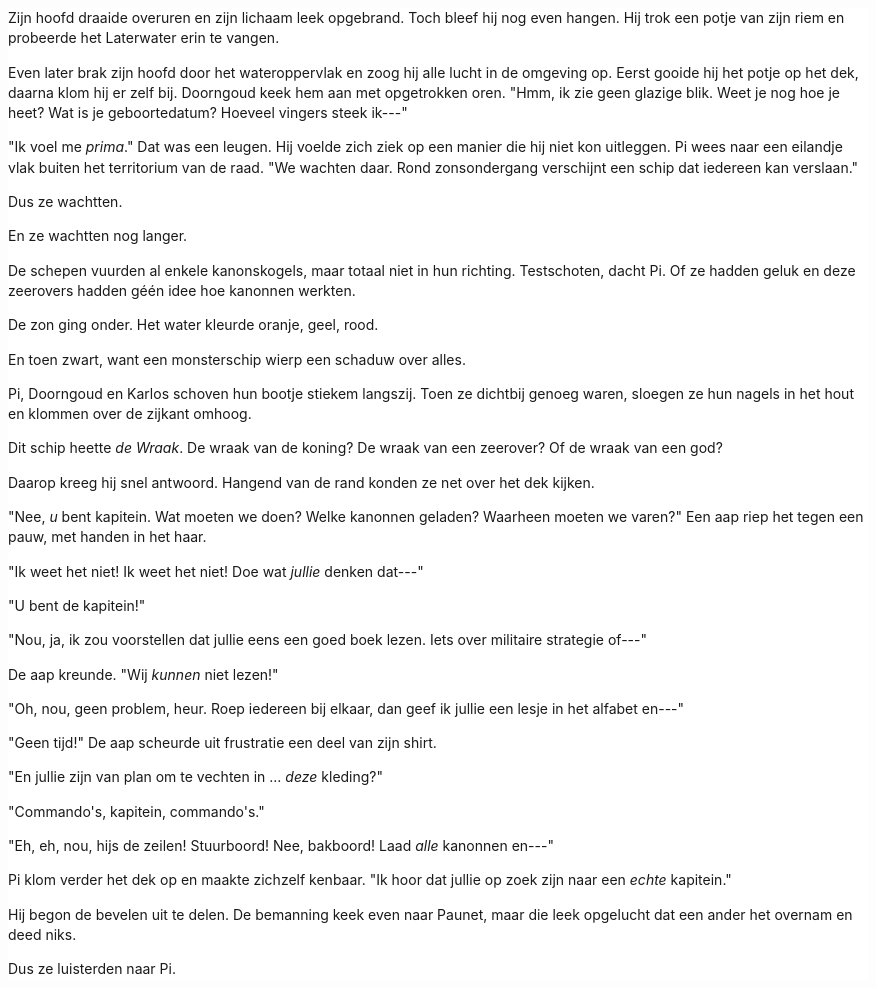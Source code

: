 Zijn hoofd draaide overuren en zijn lichaam leek opgebrand. Toch bleef hij nog even hangen. Hij trok een potje van zijn riem en probeerde het Laterwater erin te vangen. 

Even later brak zijn hoofd door het wateroppervlak en zoog hij alle lucht in de omgeving op. Eerst gooide hij het potje op het dek, daarna klom hij er zelf bij. Doorngoud keek hem aan met opgetrokken oren. "Hmm, ik zie geen glazige blik. Weet je nog hoe je heet? Wat is je geboortedatum? Hoeveel vingers steek ik---"

"Ik voel me _prima_." Dat was een leugen. Hij voelde zich ziek op een manier die hij niet kon uitleggen. Pi wees naar een eilandje vlak buiten het territorium van de raad. "We wachten daar. Rond zonsondergang verschijnt een schip dat iedereen kan verslaan."

Dus ze wachtten. 

En ze wachtten nog langer. 

De schepen vuurden al enkele kanonskogels, maar totaal niet in hun richting. Testschoten, dacht Pi. Of ze hadden geluk en deze zeerovers hadden géén idee hoe kanonnen werkten.

De zon ging onder. Het water kleurde oranje, geel, rood. 

En toen zwart, want een monsterschip wierp een schaduw over alles.

Pi, Doorngoud en Karlos schoven hun bootje stiekem langszij. Toen ze dichtbij genoeg waren, sloegen ze hun nagels in het hout en klommen over de zijkant omhoog. 

Dit schip heette _de Wraak_. De wraak van de koning? De wraak van een zeerover? Of de wraak van een god?

Daarop kreeg hij snel antwoord. Hangend van de rand konden ze net over het dek kijken.

"Nee, _u_ bent kapitein. Wat moeten we doen? Welke kanonnen geladen? Waarheen moeten we varen?" Een aap riep het tegen een pauw, met handen in het haar.

"Ik weet het niet! Ik weet het niet! Doe wat _jullie_ denken dat---"

"U bent de kapitein!"

"Nou, ja, ik zou voorstellen dat jullie eens een goed boek lezen. Iets over militaire strategie of---"

De aap kreunde. "Wij _kunnen_ niet lezen!"

"Oh, nou, geen problem, heur. Roep iedereen bij elkaar, dan geef ik jullie een lesje in het alfabet en---"

"Geen tijd!" De aap scheurde uit frustratie een deel van zijn shirt.

"En jullie zijn van plan om te vechten in ... _deze_ kleding?"

"Commando's, kapitein, commando's."

"Eh, eh, nou, hijs de zeilen! Stuurboord! Nee, bakboord! Laad _alle_ kanonnen en---"

Pi klom verder het dek op en maakte zichzelf kenbaar. "Ik hoor dat jullie op zoek zijn naar een _echte_ kapitein."

Hij begon de bevelen uit te delen. De bemanning keek even naar Paunet, maar die leek opgelucht dat een ander het overnam en deed niks. 

Dus ze luisterden naar Pi.
